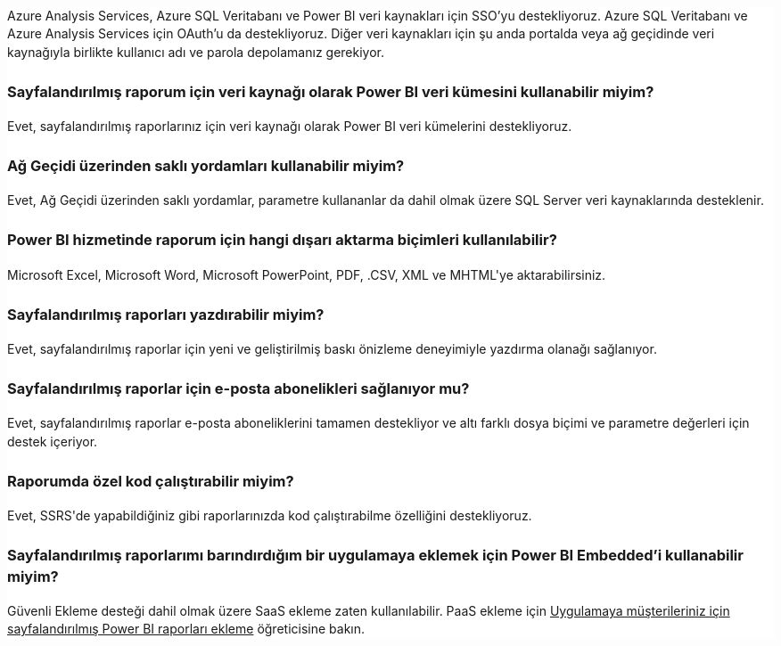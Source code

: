 Azure Analysis Services, Azure SQL Veritabanı ve Power BI veri kaynakları için SSO’yu destekliyoruz.  Azure SQL Veritabanı ve Azure Analysis Services için OAuth’u da destekliyoruz.  Diğer veri kaynakları için şu anda portalda veya ağ geçidinde veri kaynağıyla birlikte kullanıcı adı ve parola depolamanız gerekiyor.  

### <a name="can-i-use-a-power-bi-dataset-as-a-data-source-for-my-paginated-report"></a>Sayfalandırılmış raporum için veri kaynağı olarak Power BI veri kümesini kullanabilir miyim?

Evet, sayfalandırılmış raporlarınız için veri kaynağı olarak Power BI veri kümelerini destekliyoruz.

### <a name="can-i-use-stored-procedures-through-the-gateway"></a>Ağ Geçidi üzerinden saklı yordamları kullanabilir miyim?

Evet, Ağ Geçidi üzerinden saklı yordamlar, parametre kullananlar da dahil olmak üzere SQL Server veri kaynaklarında desteklenir.

### <a name="what-export-formats-are-available-for-my-report-in-the-power-bi-service"></a>Power BI hizmetinde raporum için hangi dışarı aktarma biçimleri kullanılabilir?

Microsoft Excel, Microsoft Word, Microsoft PowerPoint, PDF, .CSV, XML ve MHTML'ye aktarabilirsiniz.

### <a name="can-i-print-paginated-reports"></a>Sayfalandırılmış raporları yazdırabilir miyim?

Evet, sayfalandırılmış raporlar için yeni ve geliştirilmiş baskı önizleme deneyimiyle yazdırma olanağı sağlanıyor. 

### <a name="are-e-mail-subscriptions-available-for-paginated-reports"></a>Sayfalandırılmış raporlar için e-posta abonelikleri sağlanıyor mu?

Evet, sayfalandırılmış raporlar e-posta aboneliklerini tamamen destekliyor ve altı farklı dosya biçimi ve parametre değerleri için destek içeriyor.

### <a name="can-i-run-custom-code-in-my-report"></a>Raporumda özel kod çalıştırabilir miyim?

Evet, SSRS'de yapabildiğiniz gibi raporlarınızda kod çalıştırabilme özelliğini destekliyoruz.

### <a name="can-i-use-power-bi-embedded-to-embed-my-paginated-reports-into-an-app-im-hosting"></a>Sayfalandırılmış raporlarımı barındırdığım bir uygulamaya eklemek için Power BI Embedded’i kullanabilir miyim?

Güvenli Ekleme desteği dahil olmak üzere SaaS ekleme zaten kullanılabilir. PaaS ekleme için [Uygulamaya müşterileriniz için sayfalandırılmış Power BI raporları ekleme](../developer/embedded/embed-paginated-reports-customers.md) öğreticisine bakın.
